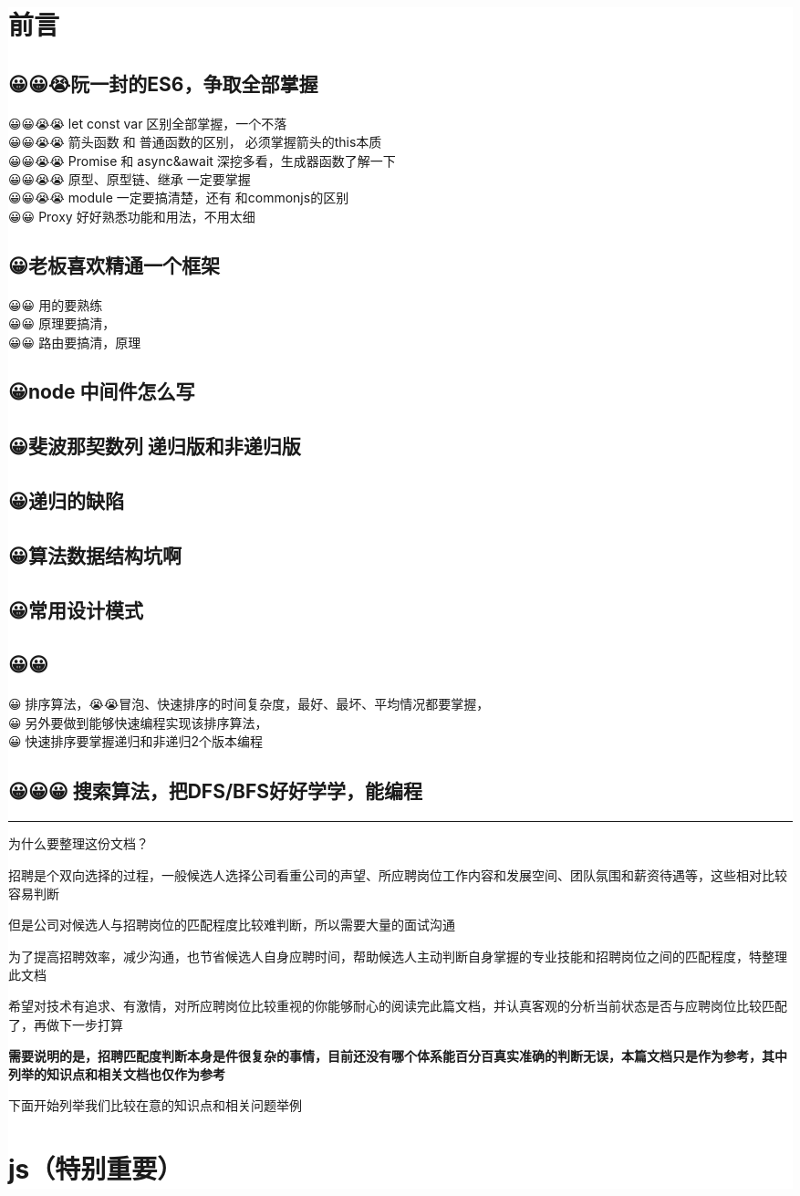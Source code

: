 # 前言

## 😀😀😭阮一封的ES6，争取全部掌握       
😀😀😭😭 let const var 区别全部掌握，一个不落      
😀😀😭😭 箭头函数 和 普通函数的区别， 必须掌握箭头的this本质      
😀😀😭😭 Promise  和 async&await 深挖多看，生成器函数了解一下      
😀😀😭😭 原型、原型链、继承 一定要掌握       
😀😀😭😭 module 一定要搞清楚，还有 和commonjs的区别        
😀😀 Proxy 好好熟悉功能和用法，不用太细       

## 😀老板喜欢精通一个框架       
😀😀 用的要熟练     
😀😀 原理要搞清，        
😀😀 路由要搞清，原理      

## 😀node 中间件怎么写               

## 😀斐波那契数列 递归版和非递归版             
## 😀递归的缺陷              
## 😀算法数据结构坑啊            
## 😀常用设计模式                

## 😀😀            
😀 排序算法，😭😭冒泡、快速排序的时间复杂度，最好、最坏、平均情况都要掌握，                  
😀 另外要做到能够快速编程实现该排序算法，      
😀 快速排序要掌握递归和非递归2个版本编程      

## 😀😀😀 搜索算法，把DFS/BFS好好学学，能编程      
----------------------------------------------------------------------------------------------

为什么要整理这份文档？

招聘是个双向选择的过程，一般候选人选择公司看重公司的声望、所应聘岗位工作内容和发展空间、团队氛围和薪资待遇等，这些相对比较容易判断

但是公司对候选人与招聘岗位的匹配程度比较难判断，所以需要大量的面试沟通

为了提高招聘效率，减少沟通，也节省候选人自身应聘时间，帮助候选人主动判断自身掌握的专业技能和招聘岗位之间的匹配程度，特整理此文档

希望对技术有追求、有激情，对所应聘岗位比较重视的你能够耐心的阅读完此篇文档，并认真客观的分析当前状态是否与应聘岗位比较匹配了，再做下一步打算

**需要说明的是，招聘匹配度判断本身是件很复杂的事情，目前还没有哪个体系能百分百真实准确的判断无误，本篇文档只是作为参考，其中列举的知识点和相关文档也仅作为参考**

下面开始列举我们比较在意的知识点和相关问题举例

# js（特别重要）
